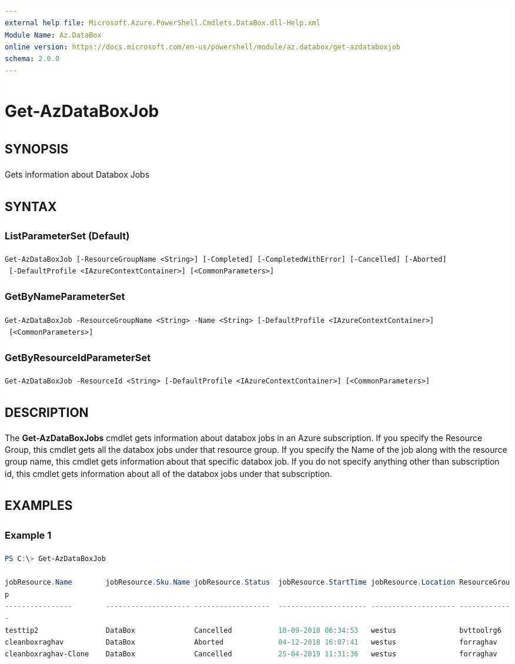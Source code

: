 ```yaml
---
external help file: Microsoft.Azure.PowerShell.Cmdlets.DataBox.dll-Help.xml
Module Name: Az.DataBox
online version: https://docs.microsoft.com/en-us/powershell/module/az.databox/get-azdataboxjob
schema: 2.0.0
---
```


# Get-AzDataBoxJob

## SYNOPSIS
Gets information about Databox Jobs

## SYNTAX

### ListParameterSet (Default)
```
Get-AzDataBoxJob [-ResourceGroupName <String>] [-Completed] [-CompletedWithError] [-Cancelled] [-Aborted]
 [-DefaultProfile <IAzureContextContainer>] [<CommonParameters>]
```

### GetByNameParameterSet
```
Get-AzDataBoxJob -ResourceGroupName <String> -Name <String> [-DefaultProfile <IAzureContextContainer>]
 [<CommonParameters>]
```

### GetByResourceIdParameterSet
```
Get-AzDataBoxJob -ResourceId <String> [-DefaultProfile <IAzureContextContainer>] [<CommonParameters>]
```

## DESCRIPTION
The **Get-AzDataBoxJobs** cmdlet gets information about databox jobs in an Azure subscription.
If you specify the Resource Group, this cmdlet gets all the databox jobs under that resource group. If you specify the Name of the job along with the resource group name, this cmdlet gets information about that specific databox job.
If you do not specify anything other than subscription id, this cmdlet gets information about all of the databox jobs under that subscription.

## EXAMPLES

### Example 1
```powershell
PS C:\> Get-AzDataBoxJob

jobResource.Name        jobResource.Sku.Name jobResource.Status  jobResource.StartTime jobResource.Location ResourceGroup
----------------        -------------------- ------------------  --------------------- -------------------- -------------
testtip2                DataBox              Cancelled           10-09-2018 06:34:53   westus               bvttoolrg6
cleanboxraghav          DataBox              Aborted             04-12-2018 16:07:41   westus               forraghav
cleanboxraghav-Clone    DataBox              Cancelled           25-04-2019 11:31:36   westus               forraghav
```